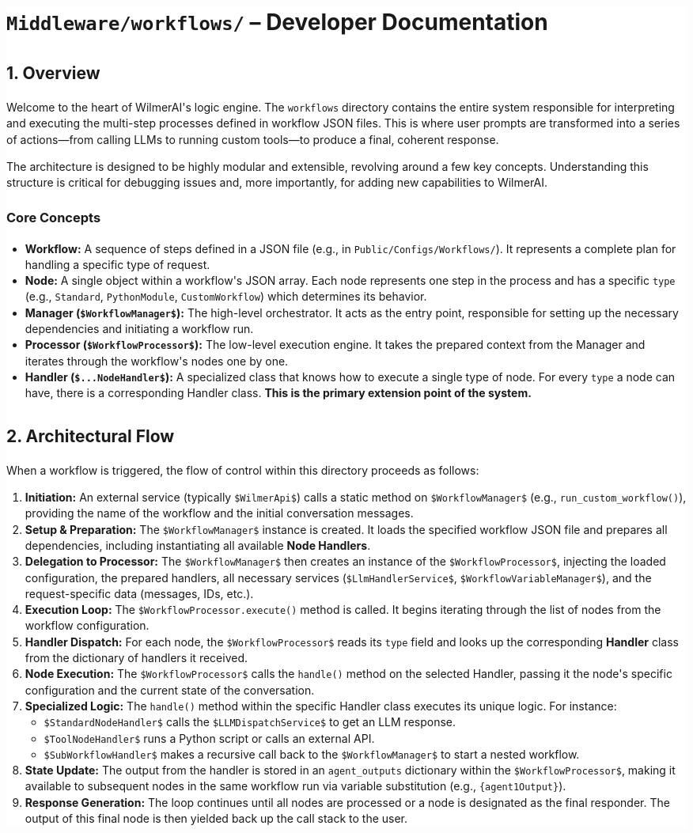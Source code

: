 # `Middleware/workflows/` – Developer Documentation

## 1\. Overview

Welcome to the heart of WilmerAI's logic engine. The `workflows` directory contains the entire system responsible for interpreting and executing the multi-step processes defined in workflow JSON files. This is where user prompts are transformed into a series of actions—from calling LLMs to running custom tools—to produce a final, coherent response.

The architecture is designed to be highly modular and extensible, revolving around a few key concepts. Understanding this structure is critical for debugging issues and, more importantly, for adding new capabilities to WilmerAI.

### Core Concepts

  - **Workflow:** A sequence of steps defined in a JSON file (e.g., in `Public/Configs/Workflows/`). It represents a complete plan for handling a specific type of request.
  - **Node:** A single object within a workflow's JSON array. Each node represents one step in the process and has a specific `type` (e.g., `Standard`, `PythonModule`, `CustomWorkflow`) which determines its behavior.
  - **Manager (`$WorkflowManager$`):** The high-level orchestrator. It acts as the entry point, responsible for setting up the necessary dependencies and initiating a workflow run.
  - **Processor (`$WorkflowProcessor$`):** The low-level execution engine. It takes the prepared context from the Manager and iterates through the workflow's nodes one by one.
  - **Handler (`$...NodeHandler$`):** A specialized class that knows how to execute a single type of node. For every `type` a node can have, there is a corresponding Handler class. **This is the primary extension point of the system.**

## 2\. Architectural Flow

When a workflow is triggered, the flow of control within this directory proceeds as follows:

1.  **Initiation:** An external service (typically `$WilmerApi$`) calls a static method on `$WorkflowManager$` (e.g., `run_custom_workflow()`), providing the name of the workflow and the initial conversation messages.
2.  **Setup & Preparation:** The `$WorkflowManager$` instance is created. It loads the specified workflow JSON file and prepares all dependencies, including instantiating all available **Node Handlers**.
3.  **Delegation to Processor:** The `$WorkflowManager$` then creates an instance of the `$WorkflowProcessor$`, injecting the loaded configuration, the prepared handlers, all necessary services (`$LlmHandlerService$`, `$WorkflowVariableManager$`), and the request-specific data (messages, IDs, etc.).
4.  **Execution Loop:** The `$WorkflowProcessor.execute()` method is called. It begins iterating through the list of nodes from the workflow configuration.
5.  **Handler Dispatch:** For each node, the `$WorkflowProcessor$` reads its `type` field and looks up the corresponding **Handler** class from the dictionary of handlers it received.
6.  **Node Execution:** The `$WorkflowProcessor$` calls the `handle()` method on the selected Handler, passing it the node's specific configuration and the current state of the conversation.
7.  **Specialized Logic:** The `handle()` method within the specific Handler class executes its unique logic. For instance:
      - `$StandardNodeHandler$` calls the `$LLMDispatchService$` to get an LLM response.
      - `$ToolNodeHandler$` runs a Python script or calls an external API.
      - `$SubWorkflowHandler$` makes a recursive call back to the `$WorkflowManager$` to start a nested workflow.
8.  **State Update:** The output from the handler is stored in an `agent_outputs` dictionary within the `$WorkflowProcessor$`, making it available to subsequent nodes in the same workflow run via variable substitution (e.g., `{agent1Output}`).
9.  **Response Generation:** The loop continues until all nodes are processed or a node is designated as the final responder. The output of this final node is then yielded back up the call stack to the user.
